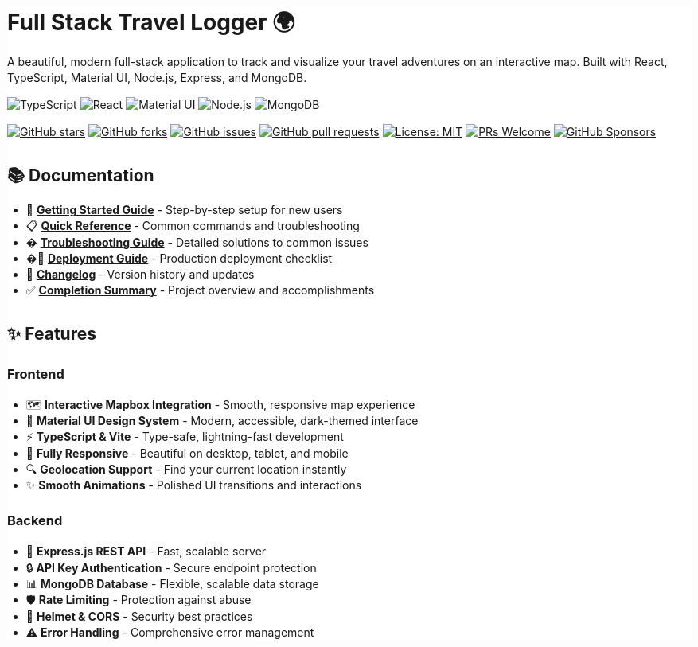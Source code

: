 # Full Stack Travel Logger 🌍

A beautiful, modern full-stack application to track and visualize your travel adventures on an interactive map. Built with React, TypeScript, Material UI, Node.js, Express, and MongoDB.


![TypeScript](https://img.shields.io/badge/TypeScript-007ACC?style=for-the-badge&logo=typescript&logoColor=white)
![React](https://img.shields.io/badge/React-20232A?style=for-the-badge&logo=react&logoColor=61DAFB)
![Material UI](https://img.shields.io/badge/Material--UI-0081CB?style=for-the-badge&logo=material-ui&logoColor=white)
![Node.js](https://img.shields.io/badge/Node.js-43853D?style=for-the-badge&logo=node.js&logoColor=white)
![MongoDB](https://img.shields.io/badge/MongoDB-4EA94B?style=for-the-badge&logo=mongodb&logoColor=white)


[![GitHub stars](https://img.shields.io/github/stars/Vaporjawn/Travel-Logger?style=social)](https://github.com/Vaporjawn/Travel-Logger/stargazers)
[![GitHub forks](https://img.shields.io/github/forks/Vaporjawn/Travel-Logger?style=social)](https://github.com/Vaporjawn/Travel-Logger/network/members)
[![GitHub issues](https://img.shields.io/github/issues/Vaporjawn/Travel-Logger)](https://github.com/Vaporjawn/Travel-Logger/issues)
[![GitHub pull requests](https://img.shields.io/github/issues-pr/Vaporjawn/Travel-Logger)](https://github.com/Vaporjawn/Travel-Logger/pulls)
[![License: MIT](https://img.shields.io/badge/License-MIT-yellow.svg)](https://opensource.org/licenses/MIT)
[![PRs Welcome](https://img.shields.io/badge/PRs-welcome-brightgreen.svg?style=flat-square)](http://makeapullrequest.com)
[![GitHub Sponsors](https://img.shields.io/github/sponsors/Vaporjawn?style=social)](https://github.com/sponsors/Vaporjawn)

## 📚 Documentation

- 📖 **[Getting Started Guide](./GETTING_STARTED.md)** - Step-by-step setup for new users
- 📋 **[Quick Reference](./QUICK_REFERENCE.md)** - Common commands and troubleshooting
- � **[Troubleshooting Guide](./TROUBLESHOOTING.md)** - Detailed solutions to common issues
- �🚀 **[Deployment Guide](./DEPLOYMENT.md)** - Production deployment checklist
- 📝 **[Changelog](./CHANGELOG.md)** - Version history and updates
- ✅ **[Completion Summary](./COMPLETION_SUMMARY.md)** - Project overview and accomplishments

## ✨ Features

### Frontend
- 🗺️ **Interactive Mapbox Integration** - Smooth, responsive map experience
- 🎨 **Material UI Design System** - Modern, accessible, dark-themed interface
- ⚡ **TypeScript & Vite** - Type-safe, lightning-fast development
- 📱 **Fully Responsive** - Beautiful on desktop, tablet, and mobile
- 🔍 **Geolocation Support** - Find your current location instantly
- ✨ **Smooth Animations** - Polished UI transitions and interactions

### Backend
- 🚀 **Express.js REST API** - Fast, scalable server
- 🔒 **API Key Authentication** - Secure endpoint protection
- 📊 **MongoDB Database** - Flexible, scalable data storage
- 🛡️ **Rate Limiting** - Protection against abuse
- 🔐 **Helmet & CORS** - Security best practices
- ⚠️ **Error Handling** - Comprehensive error management
